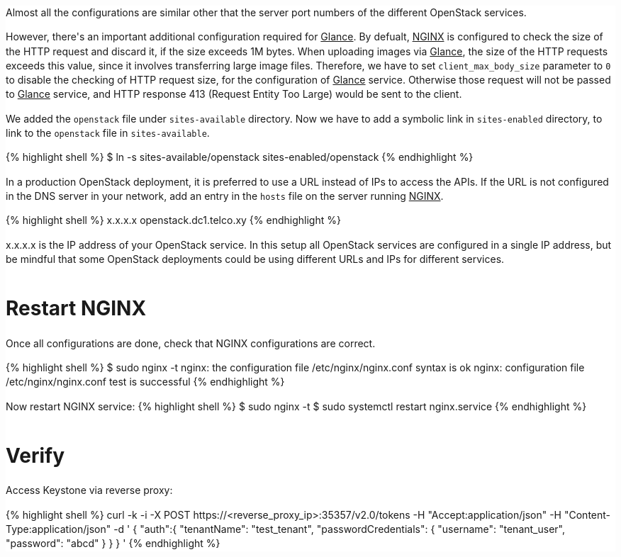 Almost all the configurations are similar other that the server port numbers of the different OpenStack services.

However, there's an important additional configuration required for [Glance]. By defualt, [NGINX] is configured to check the size of the HTTP request and discard it, if the size exceeds 1M bytes. When uploading images via [Glance], the size of the HTTP requests exceeds this value, since it involves transferring large image files. Therefore, we have to set `client_max_body_size` parameter to `0` to disable the checking of HTTP request size, for the configuration of [Glance] service. Otherwise those request will not be passed to [Glance] service, and HTTP response 413 (Request Entity Too Large) would be sent to the client.

We added the `openstack` file under `sites-available` directory. Now we have to add a symbolic link in `sites-enabled` directory, to link to the `openstack` file in `sites-available`.

{% highlight shell %}
$ ln -s sites-available/openstack sites-enabled/openstack
{% endhighlight %} 

In a production OpenStack deployment, it is preferred to use a URL instead of IPs to access the APIs. If the URL is not configured in the DNS server in your network, add an entry in the `hosts` file on the server running [NGINX].

{% highlight shell %}
x.x.x.x openstack.dc1.telco.xy
{% endhighlight %} 

x.x.x.x is the IP address of your OpenStack service. In this setup all OpenStack services are configured in a single IP address, but be mindful that some OpenStack deployments could be using different URLs and IPs for different services.

# Restart NGINX

Once all configurations are done, check that NGINX configurations are correct.

{% highlight shell %}
$ sudo nginx -t
nginx: the configuration file /etc/nginx/nginx.conf syntax is ok
nginx: configuration file /etc/nginx/nginx.conf test is successful
{% endhighlight %} 

Now restart NGINX service:
{% highlight shell %}
$ sudo nginx -t
$ sudo systemctl restart nginx.service
{% endhighlight %} 

# Verify

Access Keystone via reverse proxy:

{% highlight shell %}
curl -k -i -X POST https://<reverse_proxy_ip>:35357/v2.0/tokens -H "Accept:application/json" -H "Content-Type:application/json" -d '
{
  "auth":{
    "tenantName": "test_tenant",
    "passwordCredentials": {
      "username": "tenant_user",
      "password": "abcd"
    }
  }
}
'
{% endhighlight %} 


[NGINX]: https://www.NGINX.com/
[Keystone]: https://docs.openstack.org/keystone/latest/
[Glance]: https://docs.openstack.org/glance/latest/
[OpenStack]: https://www.openstack.org/